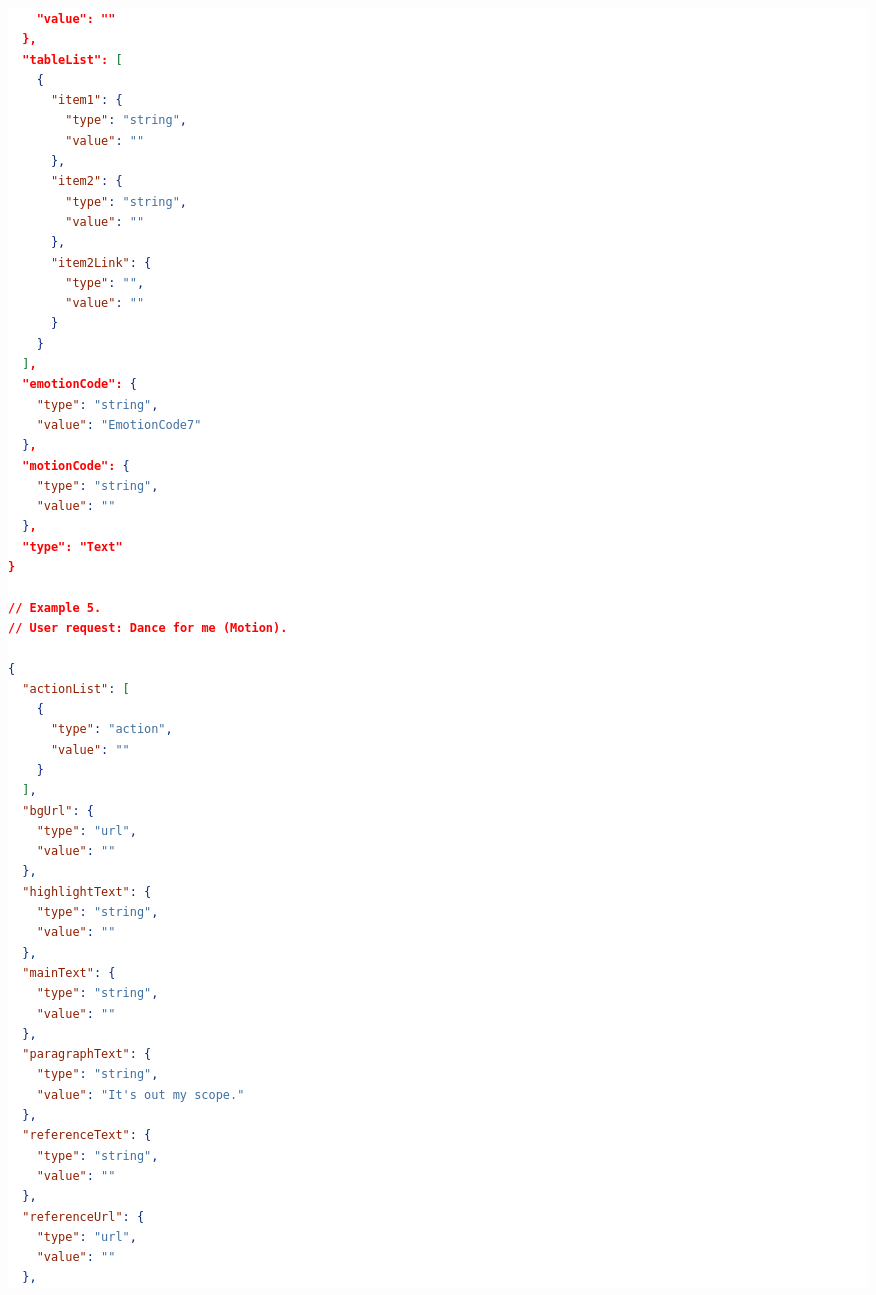 ```json
    "value": ""
  },
  "tableList": [
    {
      "item1": {
        "type": "string",
        "value": ""
      },
      "item2": {
        "type": "string",
        "value": ""
      },
      "item2Link": {
        "type": "",
        "value": ""
      }
    }
  ],
  "emotionCode": {
    "type": "string",
    "value": "EmotionCode7"
  },
  "motionCode": {
    "type": "string",
    "value": ""
  },
  "type": "Text"
}

// Example 5.
// User request: Dance for me (Motion).

{
  "actionList": [
    {
      "type": "action",
      "value": ""
    }
  ],
  "bgUrl": {
    "type": "url",
    "value": ""
  },
  "highlightText": {
    "type": "string",
    "value": ""
  },
  "mainText": {
    "type": "string",
    "value": ""
  },
  "paragraphText": {
    "type": "string",
    "value": "It's out my scope."
  },
  "referenceText": {
    "type": "string",
    "value": ""
  },
  "referenceUrl": {
    "type": "url",
    "value": ""
  },
```
